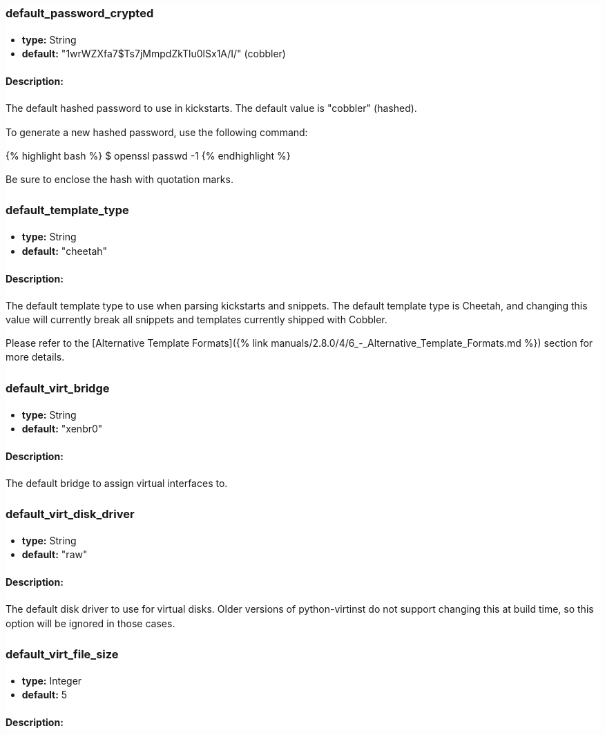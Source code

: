 ### default_password_crypted
* **type:** String
* **default:** "$1$wrWZXfa7$Ts7jMmpdZkTlu0lSx1A/I/" (cobbler)

#### Description:

The default hashed password to use in kickstarts. The default value is "cobbler" (hashed).

To generate a new hashed password, use the following command:

{% highlight bash %}
$ openssl passwd -1
{% endhighlight %}

Be sure to enclose the hash with quotation marks.

### default_template_type
* **type:** String
* **default:** "cheetah"

#### Description:

The default template type to use when parsing kickstarts and snippets. The default template type is Cheetah, and
changing this value will currently break all snippets and templates currently shipped with Cobbler.

Please refer to the [Alternative Template Formats]({% link manuals/2.8.0/4/6_-_Alternative_Template_Formats.md %})
section for more details.

### default_virt_bridge
* **type:** String
* **default:** "xenbr0"

#### Description:

The default bridge to assign virtual interfaces to.

### default_virt_disk_driver
* **type:** String
* **default:** "raw"

#### Description:

The default disk driver to use for virtual disks. Older versions of python-virtinst do not support changing this at
build time, so this option will be ignored in those cases.

### default_virt_file_size
* **type:** Integer
* **default:** 5

#### Description:
